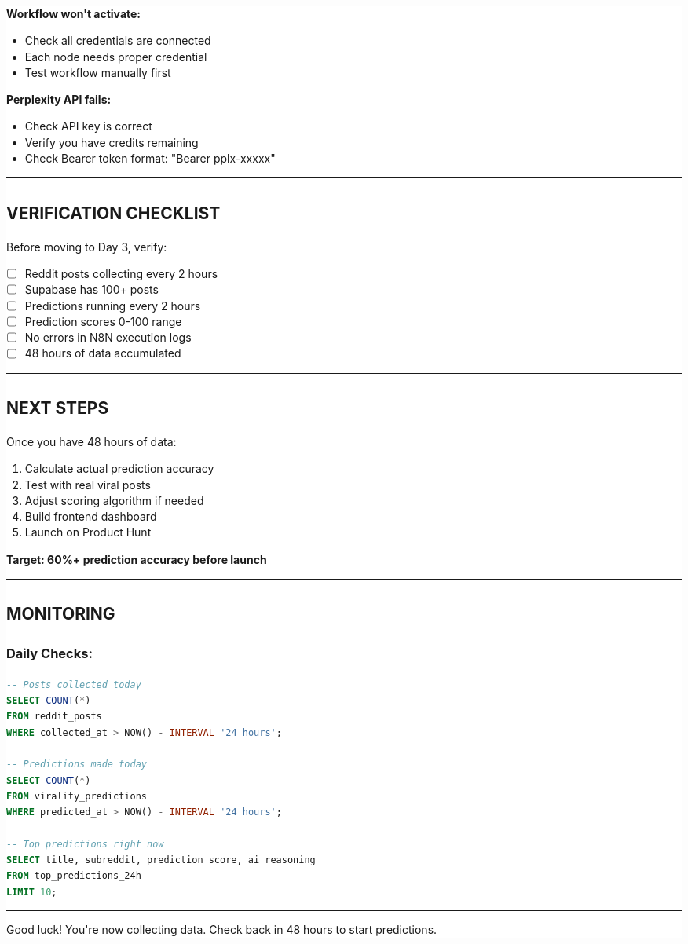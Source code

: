 **Workflow won't activate:**
- Check all credentials are connected
- Each node needs proper credential
- Test workflow manually first

**Perplexity API fails:**
- Check API key is correct
- Verify you have credits remaining
- Check Bearer token format: "Bearer pplx-xxxxx"

---

## VERIFICATION CHECKLIST

Before moving to Day 3, verify:

- [ ] Reddit posts collecting every 2 hours
- [ ] Supabase has 100+ posts
- [ ] Predictions running every 2 hours
- [ ] Prediction scores 0-100 range
- [ ] No errors in N8N execution logs
- [ ] 48 hours of data accumulated

---

## NEXT STEPS

Once you have 48 hours of data:

1. Calculate actual prediction accuracy
2. Test with real viral posts
3. Adjust scoring algorithm if needed
4. Build frontend dashboard
5. Launch on Product Hunt

**Target: 60%+ prediction accuracy before launch**

---

## MONITORING

### Daily Checks:

```sql
-- Posts collected today
SELECT COUNT(*) 
FROM reddit_posts 
WHERE collected_at > NOW() - INTERVAL '24 hours';

-- Predictions made today
SELECT COUNT(*) 
FROM virality_predictions 
WHERE predicted_at > NOW() - INTERVAL '24 hours';

-- Top predictions right now
SELECT title, subreddit, prediction_score, ai_reasoning
FROM top_predictions_24h
LIMIT 10;
```

---

Good luck! You're now collecting data. Check back in 48 hours to start predictions.
